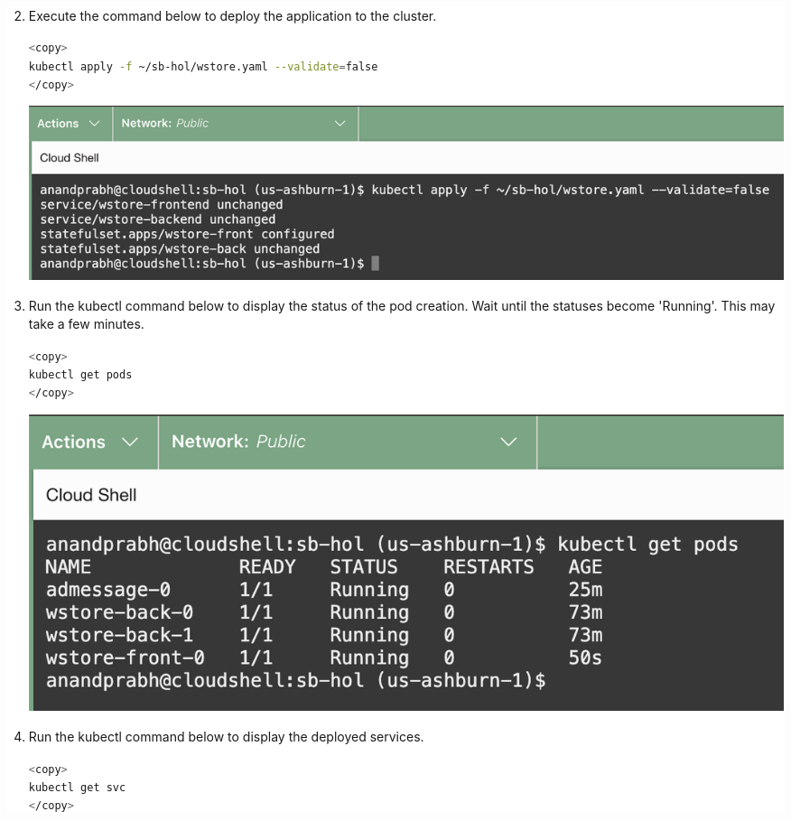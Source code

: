   
2. Execute the command below to deploy the application to the cluster.

    ``` bash
    <copy>
    kubectl apply -f ~/sb-hol/wstore.yaml --validate=false
    </copy>
    ```
    ![Oracle Cloud console, Cloud Shell](images/3-3-3-admessage.png " ")

3. Run the kubectl command below to display the status of the pod creation. Wait until the statuses become 'Running'. This may take a few minutes.

    ``` bash
    <copy>
    kubectl get pods
    </copy>
    ```
    ![Oracle Cloud console, Cloud Shell](images/3-3-4-admessage.png " ")

4. Run the kubectl command below to display the deployed services.

    ``` bash
    <copy>
    kubectl get svc
    </copy>
    ```